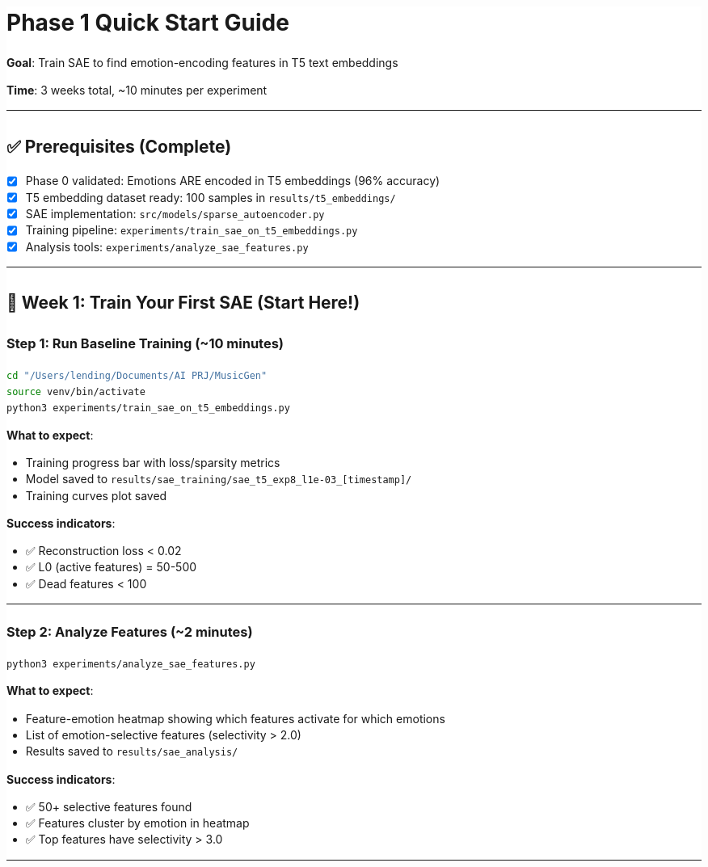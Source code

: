 # Phase 1 Quick Start Guide

**Goal**: Train SAE to find emotion-encoding features in T5 text embeddings

**Time**: 3 weeks total, ~10 minutes per experiment

---

## ✅ Prerequisites (Complete)

- [x] Phase 0 validated: Emotions ARE encoded in T5 embeddings (96% accuracy)
- [x] T5 embedding dataset ready: 100 samples in `results/t5_embeddings/`
- [x] SAE implementation: `src/models/sparse_autoencoder.py`
- [x] Training pipeline: `experiments/train_sae_on_t5_embeddings.py`
- [x] Analysis tools: `experiments/analyze_sae_features.py`

---

## 🚀 Week 1: Train Your First SAE (Start Here!)

### Step 1: Run Baseline Training (~10 minutes)

```bash
cd "/Users/lending/Documents/AI PRJ/MusicGen"
source venv/bin/activate
python3 experiments/train_sae_on_t5_embeddings.py
```

**What to expect**:
- Training progress bar with loss/sparsity metrics
- Model saved to `results/sae_training/sae_t5_exp8_l1e-03_[timestamp]/`
- Training curves plot saved

**Success indicators**:
- ✅ Reconstruction loss < 0.02
- ✅ L0 (active features) = 50-500
- ✅ Dead features < 100

---

### Step 2: Analyze Features (~2 minutes)

```bash
python3 experiments/analyze_sae_features.py
```

**What to expect**:
- Feature-emotion heatmap showing which features activate for which emotions
- List of emotion-selective features (selectivity > 2.0)
- Results saved to `results/sae_analysis/`

**Success indicators**:
- ✅ 50+ selective features found
- ✅ Features cluster by emotion in heatmap
- ✅ Top features have selectivity > 3.0

---